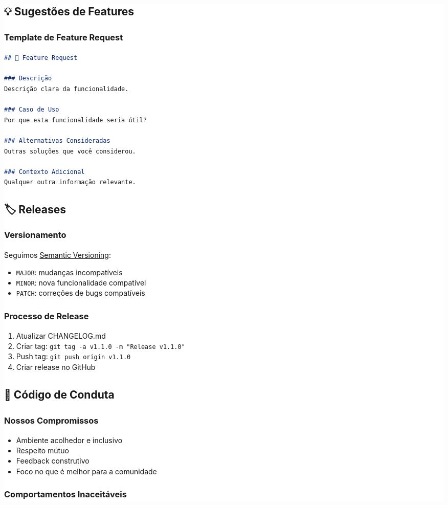 ```markdown
```

## 💡 Sugestões de Features

### **Template de Feature Request**

```markdown
## 🚀 Feature Request

### Descrição
Descrição clara da funcionalidade.

### Caso de Uso
Por que esta funcionalidade seria útil?

### Alternativas Consideradas
Outras soluções que você considerou.

### Contexto Adicional
Qualquer outra informação relevante.
```

## 🏷️ Releases

### **Versionamento**

Seguimos [Semantic Versioning](https://semver.org/):

- `MAJOR`: mudanças incompatíveis
- `MINOR`: nova funcionalidade compatível
- `PATCH`: correções de bugs compatíveis

### **Processo de Release**

1. Atualizar CHANGELOG.md
2. Criar tag: `git tag -a v1.1.0 -m "Release v1.1.0"`
3. Push tag: `git push origin v1.1.0`
4. Criar release no GitHub

## 🤝 Código de Conduta

### **Nossos Compromissos**

- Ambiente acolhedor e inclusivo
- Respeito mútuo
- Feedback construtivo
- Foco no que é melhor para a comunidade

### **Comportamentos Inaceitáveis**
